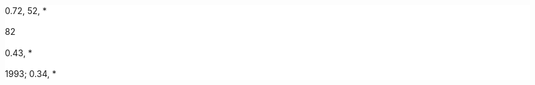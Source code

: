 <p>

</p>

</td>

<td style="width:113px;">

<p>

0.72, 52, *</p>

</td>

</tr><tr><td style="width:113px;">

<p>

</p>

</td>

<td style="width:50px;">

<p>

</p>

</td>

<td style="width:85px;">

<p>

82</p>

</td>

<td style="width:110px;">

<p>

0.43, *</p>

</td>

<td style="width:242px;">

<p align="left" style="margin-left:16.3pt;">

1993; 0.34, *</p>

</td>

<td style="width:112px;">

<p>

</p>

</td>

<td style="width:161px;">

<p>
